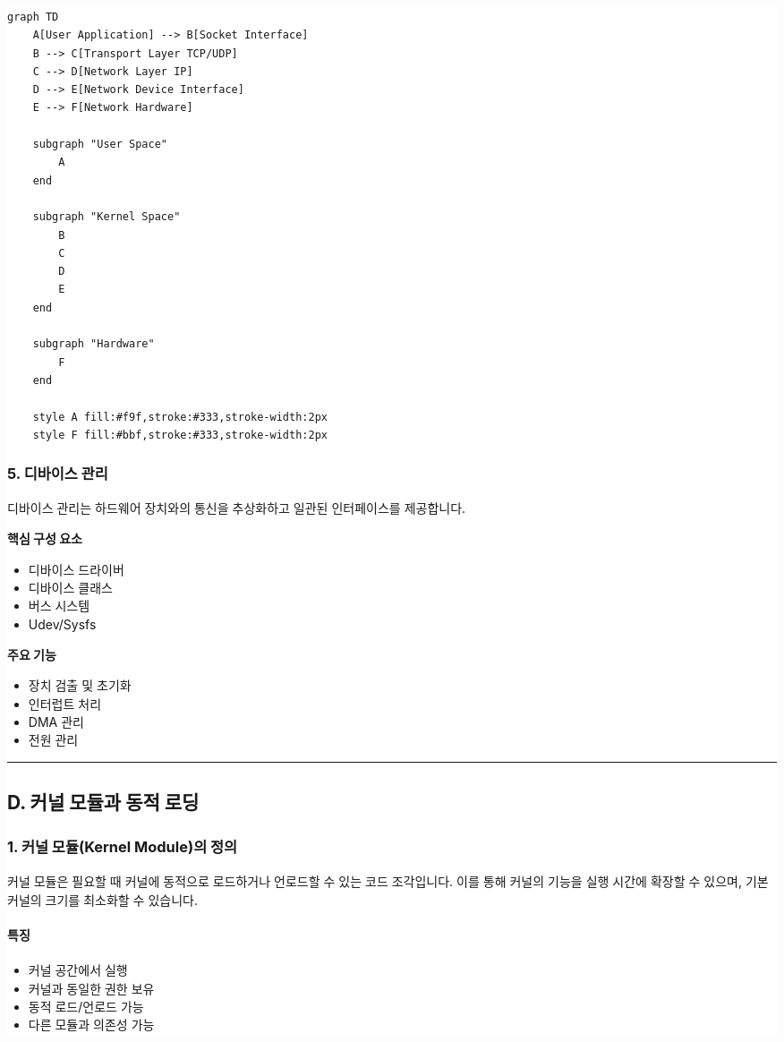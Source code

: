 ```mermaid
graph TD
    A[User Application] --> B[Socket Interface]
    B --> C[Transport Layer TCP/UDP]
    C --> D[Network Layer IP]
    D --> E[Network Device Interface]
    E --> F[Network Hardware]
    
    subgraph "User Space"
        A
    end
    
    subgraph "Kernel Space"
        B
        C
        D
        E
    end
    
    subgraph "Hardware"
        F
    end
    
    style A fill:#f9f,stroke:#333,stroke-width:2px
    style F fill:#bbf,stroke:#333,stroke-width:2px
```

### 5. 디바이스 관리

디바이스 관리는 하드웨어 장치와의 통신을 추상화하고 일관된 인터페이스를 제공합니다.

**핵심 구성 요소**
- 디바이스 드라이버
- 디바이스 클래스
- 버스 시스템
- Udev/Sysfs

**주요 기능**
- 장치 검출 및 초기화
- 인터럽트 처리
- DMA 관리
- 전원 관리

---

## D. 커널 모듈과 동적 로딩

### 1. 커널 모듈(Kernel Module)의 정의

커널 모듈은 필요할 때 커널에 동적으로 로드하거나 언로드할 수 있는 코드 조각입니다. 이를 통해 커널의 기능을 실행 시간에 확장할 수 있으며, 기본 커널의 크기를 최소화할 수 있습니다.

#### 특징
- 커널 공간에서 실행
- 커널과 동일한 권한 보유
- 동적 로드/언로드 가능
- 다른 모듈과 의존성 가능
